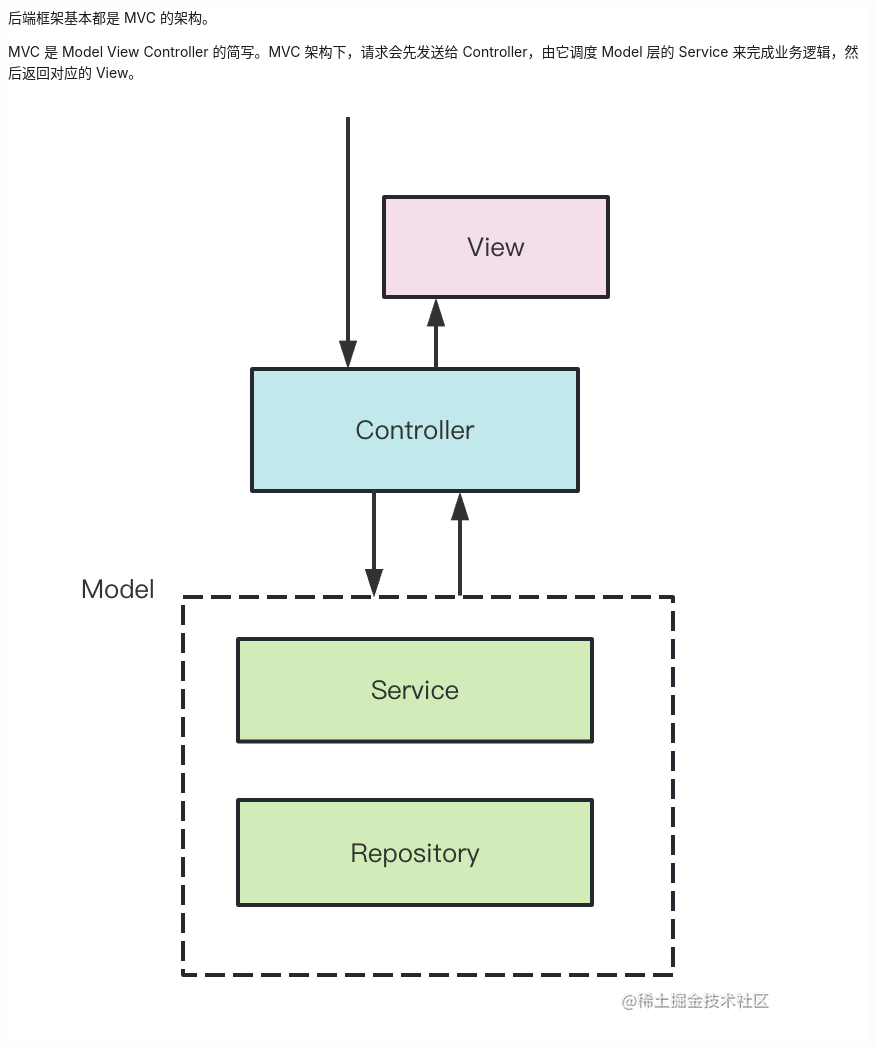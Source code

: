 后端框架基本都是 MVC 的架构。

MVC 是 Model View Controller 的简写。MVC 架构下，请求会先发送给 Controller，由它调度 Model 层的 Service 来完成业务逻辑，然后返回对应的 View。

![](./images/580375b654ac445cb2cd07784824104c~tplv-k3u1fbpfcp-watermark.image.png)
